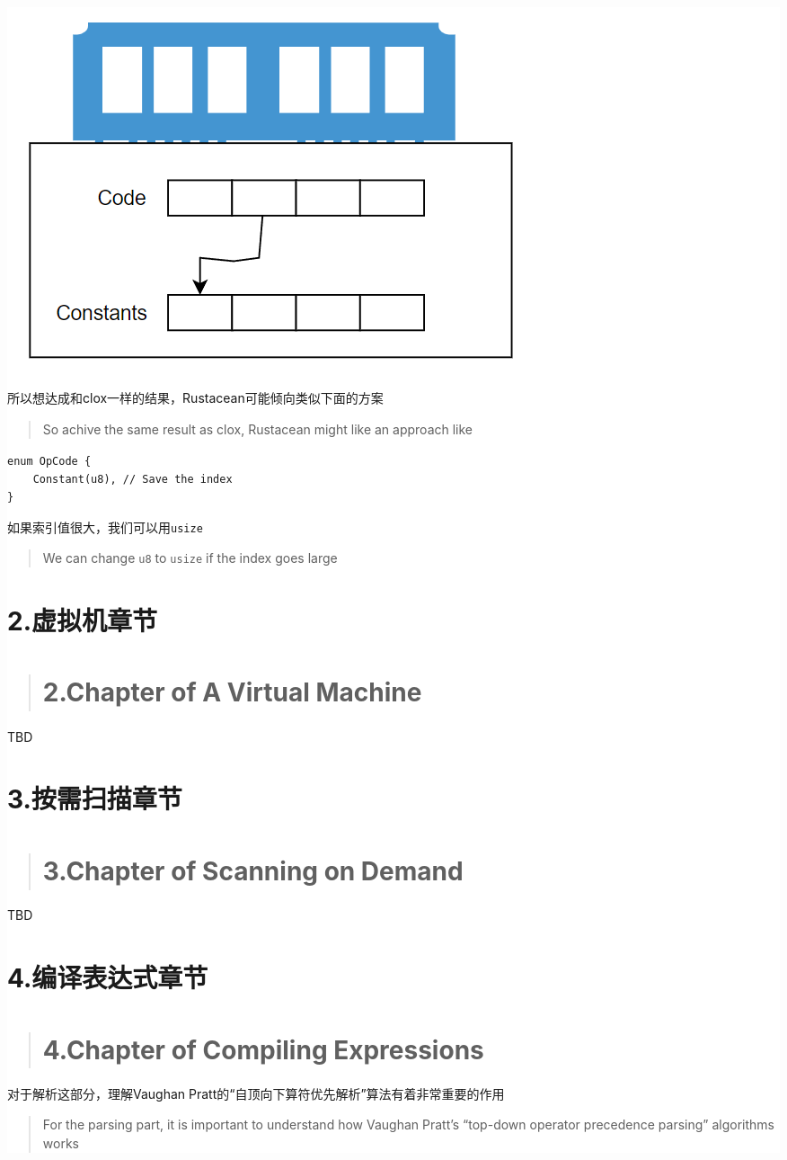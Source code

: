 <img src="https://github.com/Kangaxx-0/rox/blob/main/assets/ConstantPool.png" alt="code and constant index" />
</aside>

所以想达成和clox一样的结果，Rustacean可能倾向类似下面的方案
> So achive the same result as clox,  Rustacean might like an approach like

```
enum OpCode {
    Constant(u8), // Save the index
}
```
如果索引值很大，我们可以用`usize`
> We can change `u8` to `usize` if the index goes large

# 2.虚拟机章节
> # 2.Chapter of A Virtual Machine

TBD

# 3.按需扫描章节
> # 3.Chapter of Scanning on Demand

TBD

# 4.编译表达式章节
> # 4.Chapter of Compiling Expressions

对于解析这部分，理解Vaughan Pratt的“自顶向下算符优先解析”算法有着非常重要的作用
> For the parsing part, it is important to understand how Vaughan Pratt’s “top-down operator precedence parsing” algorithms works
